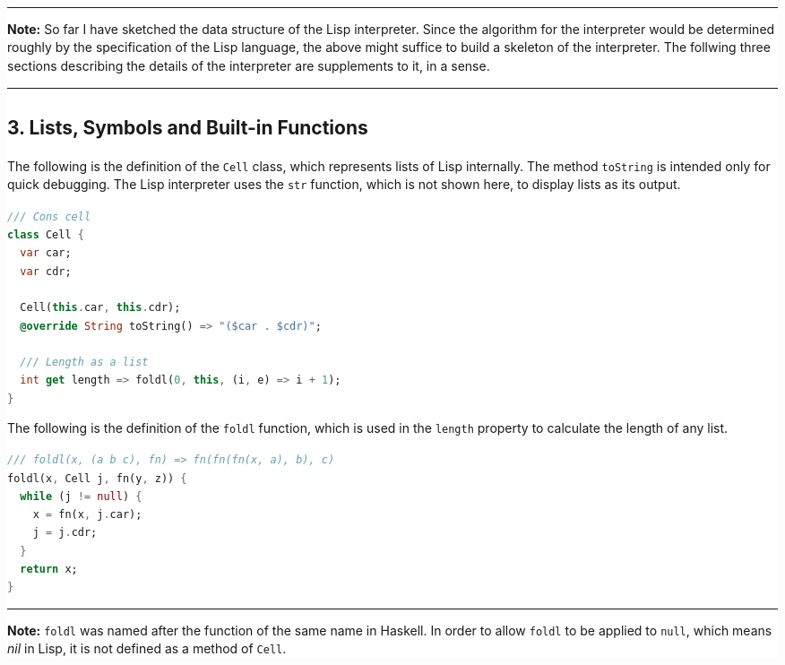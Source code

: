 ------------------------------

**Note:**
So far I have sketched the data structure of the Lisp interpreter.
Since the algorithm for the interpreter would be determined roughly by the specification of 
the Lisp language, the above might suffice to build a skeleton of the interpreter.
The follwing three sections describing the details of the interpreter are supplements to it, in a sense.

------------------------------


<a name="3"></a>
## 3. Lists, Symbols and Built-in Functions

The following is the definition of the `Cell` class, which represents lists of Lisp internally.
The method `toString` is intended only for quick debugging.
The Lisp interpreter uses the `str` function, which is not shown here, to display lists as its output.

```Dart
/// Cons cell
class Cell {
  var car;
  var cdr;

  Cell(this.car, this.cdr);
  @override String toString() => "($car . $cdr)";

  /// Length as a list
  int get length => foldl(0, this, (i, e) => i + 1);
}
```


The following is the definition of the `foldl` function, which is used in the `length` 
property to calculate the length of any list.

```Dart
/// foldl(x, (a b c), fn) => fn(fn(fn(x, a), b), c)
foldl(x, Cell j, fn(y, z)) {
  while (j != null) {
    x = fn(x, j.car);
    j = j.cdr;
  }
  return x;
}
```


------------------------------

**Note:**
`foldl` was named after the function of the same name in Haskell.
In order to allow `foldl` to be applied to `null`, which means *nil* in Lisp, it is not defined as a method of `Cell`.
